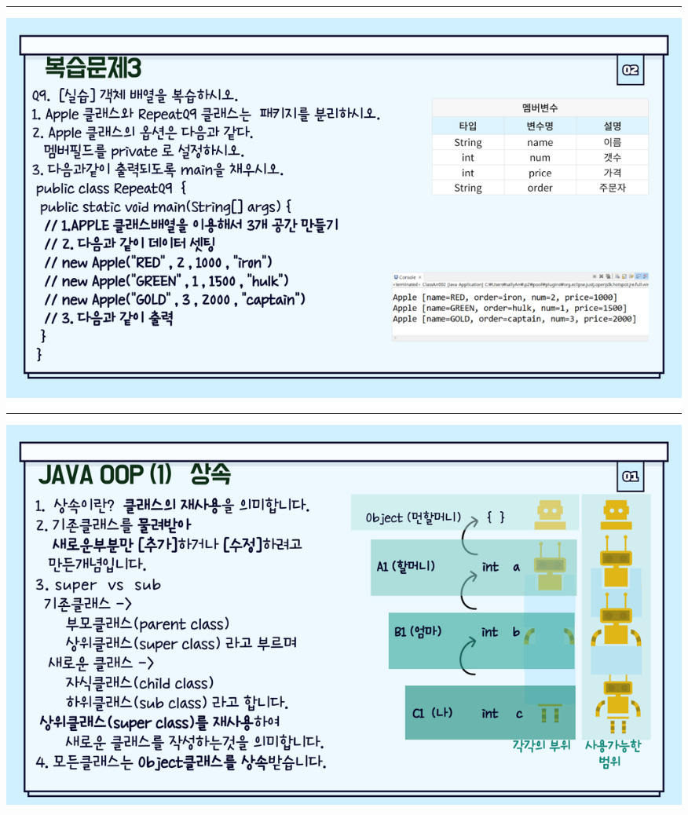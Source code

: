 

---

<img src="./chapter9-2/009.png" alt="extends 009" width="100%" />



---

<img src="./chapter9-2/010.png" alt="extends 010" width="100%" />
